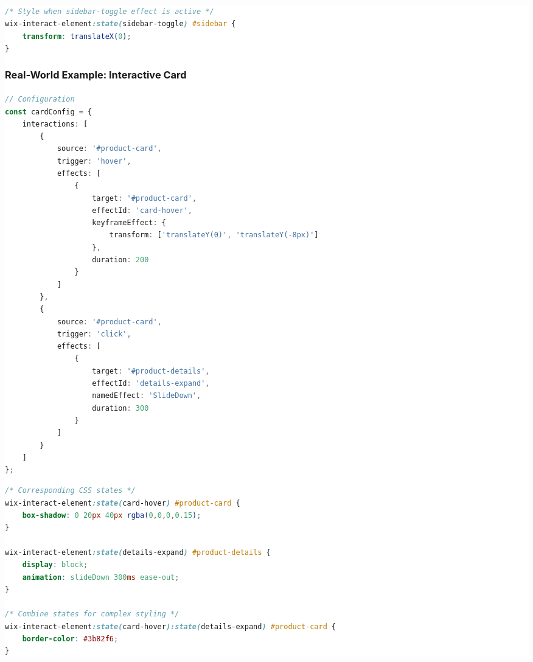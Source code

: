 ```css
/* Style when sidebar-toggle effect is active */
wix-interact-element:state(sidebar-toggle) #sidebar {
    transform: translateX(0);
}
```

### Real-World Example: Interactive Card

```typescript
// Configuration
const cardConfig = {
    interactions: [
        {
            source: '#product-card',
            trigger: 'hover',
            effects: [
                {
                    target: '#product-card',
                    effectId: 'card-hover',
                    keyframeEffect: {
                        transform: ['translateY(0)', 'translateY(-8px)']
                    },
                    duration: 200
                }
            ]
        },
        {
            source: '#product-card',
            trigger: 'click',
            effects: [
                {
                    target: '#product-details',
                    effectId: 'details-expand',
                    namedEffect: 'SlideDown',
                    duration: 300
                }
            ]
        }
    ]
};
```

```css
/* Corresponding CSS states */
wix-interact-element:state(card-hover) #product-card {
    box-shadow: 0 20px 40px rgba(0,0,0,0.15);
}

wix-interact-element:state(details-expand) #product-details {
    display: block;
    animation: slideDown 300ms ease-out;
}

/* Combine states for complex styling */
wix-interact-element:state(card-hover):state(details-expand) #product-card {
    border-color: #3b82f6;
}
```
